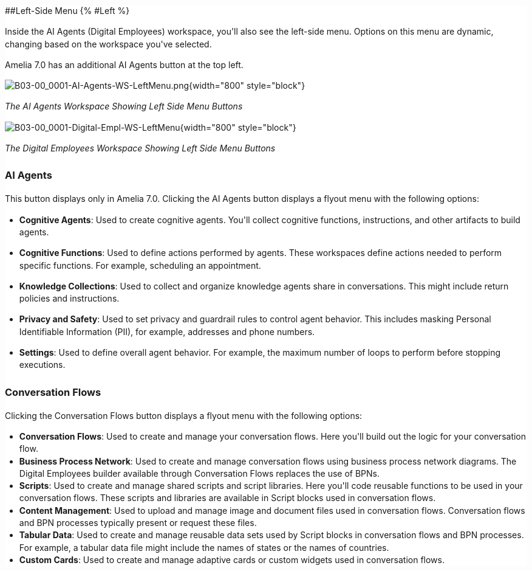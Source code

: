 

##Left-Side Menu {% #Left %}

Inside the AI Agents (Digital Employees) workspace, you'll also see the left-side menu. Options on this menu are dynamic, changing based on the workspace you've selected.

Amelia 7.0 has an additional AI Agents button at the top left.

![B03-00_0001-AI-Agents-WS-LeftMenu.png](B03-00_0001-AI-Agents-WS-LeftMenu.png){width="800" style="block"}

*The AI Agents Workspace Showing Left Side Menu Buttons*

![B03-00_0001-Digital-Empl-WS-LeftMenu](B03-00_0001-Digital-Empl-WS-LeftMenu.png){width="800" style="block"}

*The Digital Employees Workspace Showing Left Side Menu Buttons*


### AI Agents

This button displays only in Amelia 7.0. Clicking the AI Agents button displays a flyout menu with the following options:

* **Cognitive Agents**: Used to create cognitive agents. You'll collect cognitive functions, instructions, and other artifacts to build agents.

* **Cognitive Functions**: Used to define actions performed by agents. These workspaces define actions needed to perform specific functions. For example, scheduling an appointment.

* **Knowledge Collections**: Used to collect and organize knowledge agents share in conversations. This might include return policies and instructions.

* **Privacy and Safety**: Used to set privacy and guardrail rules to control agent behavior. This includes masking Personal Identifiable Information (PII), for example, addresses and phone numbers.

* **Settings**: Used to define overall agent behavior. For example, the maximum number of loops to perform before stopping executions.


### Conversation Flows

Clicking the Conversation Flows button displays a flyout menu with the following options:

* **Conversation Flows**: Used to create and manage your conversation flows. Here you'll build out the logic for your conversation flow.
* **Business Process Network**: Used to create and manage conversation flows using business process network diagrams. The Digital Employees builder available through Conversation Flows replaces the use of BPNs.
* **Scripts**: Used to create and manage shared scripts and script libraries. Here you'll code reusable functions to be used in your conversation flows. These scripts and libraries are available in Script blocks used in conversation flows.
* **Content Management**: Used to upload and manage image and document files used in conversation flows. Conversation flows and BPN processes typically present or request these files.
* **Tabular Data**: Used to create and manage reusable data sets used by Script blocks in conversation flows and BPN processes. For example, a tabular data file might include the names of states or the names of countries.
* **Custom Cards**: Used to create and manage adaptive cards or custom widgets used in conversation flows.
